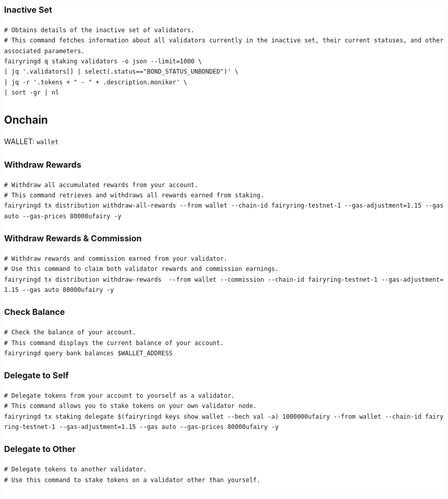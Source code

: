 ### Inactive Set
```
# Obtains details of the inactive set of validators.
# This command fetches information about all validators currently in the inactive set, their current statuses, and other associated parameters.
fairyringd q staking validators -o json --limit=1000 \
| jq '.validators[] | select(.status=="BOND_STATUS_UNBONDED")' \
| jq -r '.tokens + " - " + .description.moniker' \
| sort -gr | nl
``` 


 
## Onchain


WALLET: `wallet`

### Withdraw Rewards
```
# Withdraw all accumulated rewards from your account.
# This command retrieves and withdraws all rewards earned from staking.
fairyringd tx distribution withdraw-all-rewards --from wallet --chain-id fairyring-testnet-1 --gas-adjustment=1.15 --gas auto --gas-prices 80000ufairy -y
```

### Withdraw Rewards & Commission
```
# Withdraw rewards and commission earned from your validator.
# Use this command to claim both validator rewards and commission earnings.
fairyringd tx distribution withdraw-rewards  --from wallet --commission --chain-id fairyring-testnet-1 --gas-adjustment=1.15 --gas auto 80000ufairy -y 
```

### Check Balance
```
# Check the balance of your account.
# This command displays the current balance of your account.
fairyringd query bank balances $WALLET_ADDRESS
``` 

### Delegate to Self
```
# Delegate tokens from your account to yourself as a validator.
# This command allows you to stake tokens on your own validator node.
fairyringd tx staking delegate $(fairyringd keys show wallet --bech val -a) 1000000ufairy --from wallet --chain-id fairyring-testnet-1 --gas-adjustment=1.15 --gas auto --gas-prices 80000ufairy -y 
``` 

### Delegate to Other
```
# Delegate tokens to another validator.
# Use this command to stake tokens on a validator other than yourself.
 
```
